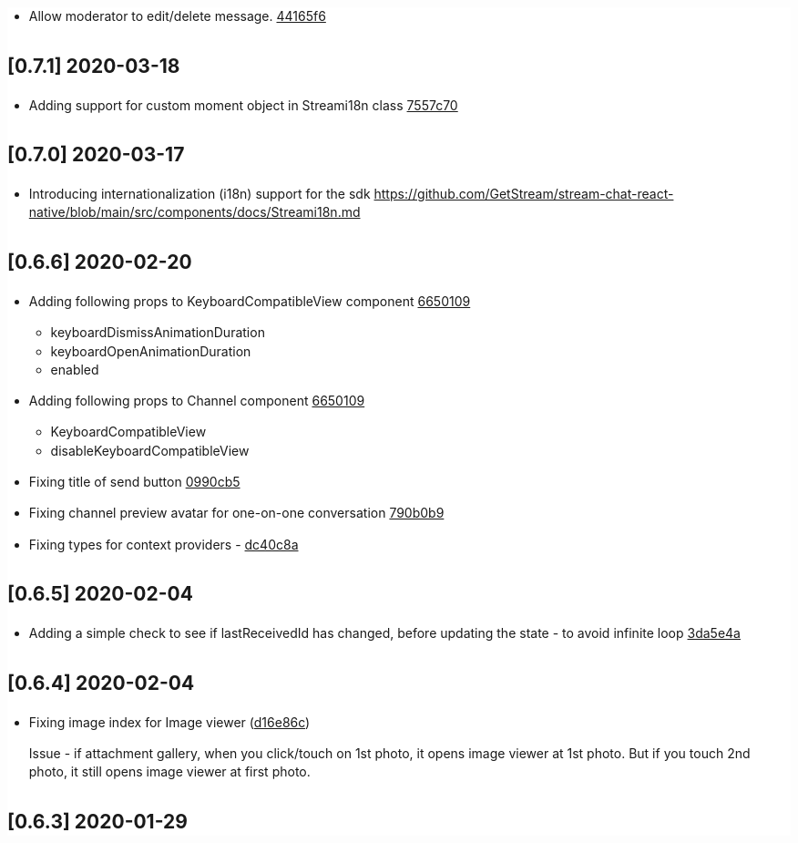 - Allow moderator to edit/delete message. [44165f6](https://github.com/GetStream/stream-chat-react-native/commit/44165f677d5883ab53c908a615bbd914ccb9401b)

## [0.7.1] 2020-03-18

- Adding support for custom moment object in Streami18n class [7557c70](https://github.com/GetStream/stream-chat-react-native/commit/7557c70687181d40db3f6f0dda7ddf86c063abd5)

## [0.7.0] 2020-03-17

- Introducing internationalization (i18n) support for the sdk https://github.com/GetStream/stream-chat-react-native/blob/main/src/components/docs/Streami18n.md

## [0.6.6] 2020-02-20

- Adding following props to KeyboardCompatibleView component [6650109](https://github.com/GetStream/stream-chat-react-native/commit/6650109669cdd13c3b2a5bc59cc235d7a2796b3e)

  - keyboardDismissAnimationDuration
  - keyboardOpenAnimationDuration
  - enabled

- Adding following props to Channel component [6650109](https://github.com/GetStream/stream-chat-react-native/commit/6650109669cdd13c3b2a5bc59cc235d7a2796b3e)

  - KeyboardCompatibleView
  - disableKeyboardCompatibleView

- Fixing title of send button [0990cb5](https://github.com/GetStream/stream-chat-react-native/commit/0990cb55982d7233d617950c5d6a679f9c13f133)

- Fixing channel preview avatar for one-on-one conversation [790b0b9](https://github.com/GetStream/stream-chat-react-native/commit/790b0b91b6cbb9d4d16bfa15b5b3fa42015381bc)

- Fixing types for context providers - [dc40c8a](https://github.com/GetStream/stream-chat-react-native/commit/dc40c8a92d0f9bc8244d5c211afdbf3064521a68)

## [0.6.5] 2020-02-04

- Adding a simple check to see if lastReceivedId has changed, before updating the state - to avoid infinite loop [3da5e4a](https://github.com/GetStream/stream-chat-react-native/commit/3da5e4a2a8fb6db0f86a031102e0d5b6cd5197cc)

## [0.6.4] 2020-02-04

- Fixing image index for Image viewer ([d16e86c](https://github.com/GetStream/stream-chat-react-native/commit/d16e86c555e2fb0d65a882fa7434b24a22e50d70))

  Issue - if attachment gallery, when you click/touch on 1st photo, it opens image viewer at 1st photo. But if you touch 2nd photo, it still opens image viewer at first photo.

## [0.6.3] 2020-01-29
